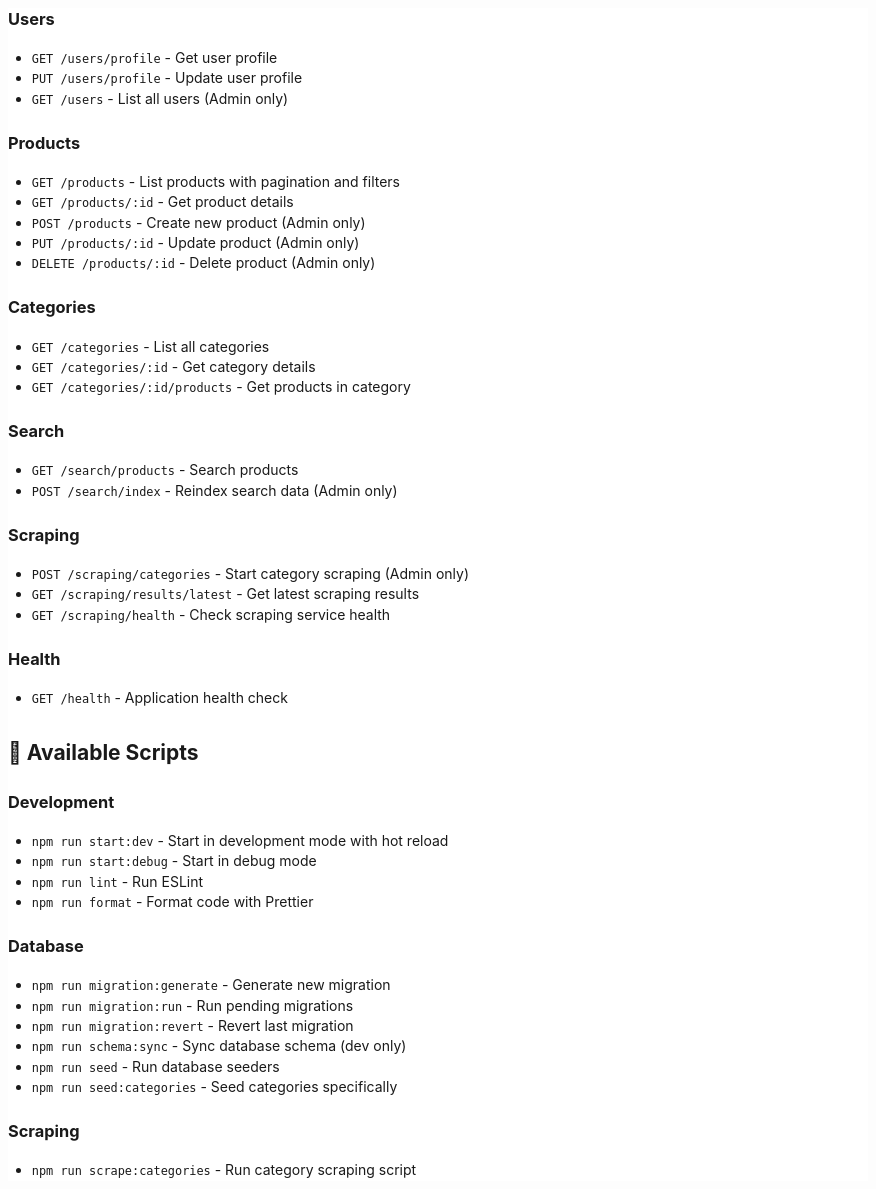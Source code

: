 ### Users
- `GET /users/profile` - Get user profile
- `PUT /users/profile` - Update user profile
- `GET /users` - List all users (Admin only)

### Products
- `GET /products` - List products with pagination and filters
- `GET /products/:id` - Get product details
- `POST /products` - Create new product (Admin only)
- `PUT /products/:id` - Update product (Admin only)
- `DELETE /products/:id` - Delete product (Admin only)

### Categories
- `GET /categories` - List all categories
- `GET /categories/:id` - Get category details
- `GET /categories/:id/products` - Get products in category

### Search
- `GET /search/products` - Search products
- `POST /search/index` - Reindex search data (Admin only)

### Scraping
- `POST /scraping/categories` - Start category scraping (Admin only)
- `GET /scraping/results/latest` - Get latest scraping results
- `GET /scraping/health` - Check scraping service health

### Health
- `GET /health` - Application health check

## 🔧 Available Scripts

### Development
- `npm run start:dev` - Start in development mode with hot reload
- `npm run start:debug` - Start in debug mode
- `npm run lint` - Run ESLint
- `npm run format` - Format code with Prettier

### Database
- `npm run migration:generate` - Generate new migration
- `npm run migration:run` - Run pending migrations
- `npm run migration:revert` - Revert last migration
- `npm run schema:sync` - Sync database schema (dev only)
- `npm run seed` - Run database seeders
- `npm run seed:categories` - Seed categories specifically

### Scraping
- `npm run scrape:categories` - Run category scraping script
